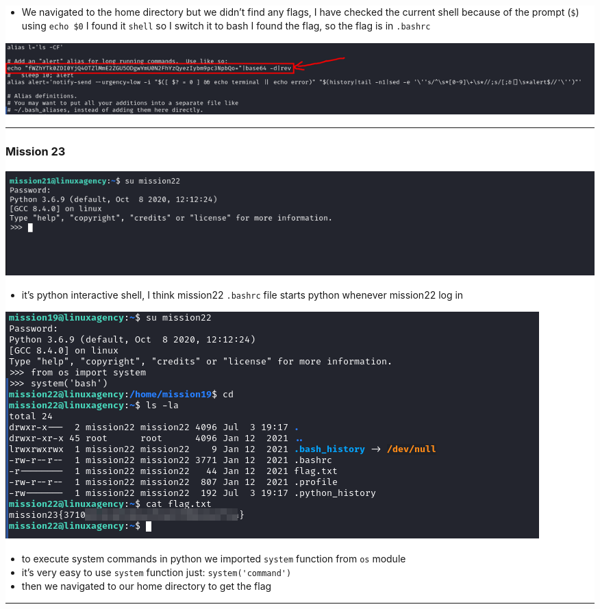 * We navigated to the home directory but we didn’t find any flags, I have checked the current shell because of the prompt (`$`) using `echo $0` I found it `shell` so I switch it to bash I found the flag, so the flag is in `.bashrc`

![Untitled](<../Linux-Agency/images/Untitled 23.png>)

***

### Mission 23 <a href="#mission23" id="mission23"></a>

![Untitled](<../Linux-Agency/images/Untitled 24.png>)

* it’s python interactive shell, I think mission22 `.bashrc` file starts python whenever mission22 log in

![Untitled](<../Linux-Agency/images/Untitled 25.png>)

* to execute system commands in python we imported `system` function from `os` module
* it’s very easy to use `system` function just: `system('command')`
* then we navigated to our home directory to get the flag

***
